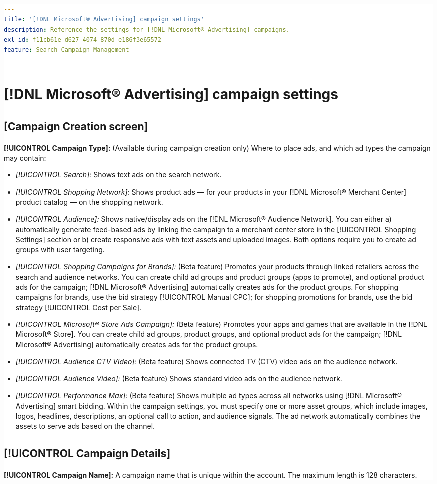 ```yaml
---
title: '[!DNL Microsoft® Advertising] campaign settings'
description: Reference the settings for [!DNL Microsoft® Advertising] campaigns.
exl-id: f11cb61e-d627-4074-870d-e186f3e65572
feature: Search Campaign Management
---
```

# [!DNL Microsoft® Advertising] campaign settings
 
## \[Campaign Creation screen\]

**[!UICONTROL Campaign Type]:** (Available during campaign creation only) Where to place ads, and which ad types
the campaign may contain:

* *[!UICONTROL Search]:* Shows text ads on the search network.

* *[!UICONTROL Shopping Network]:* Shows product ads &mdash; for your products in your [!DNL Microsoft® Merchant Center] product catalog &mdash; on the shopping network.

* *[!UICONTROL Audience]:* Shows native/display ads on the [!DNL Microsoft® Audience Network]. You can either a) automatically generate feed-based ads by linking the campaign to a merchant center store in the [!UICONTROL Shopping Settings] section or b) create responsive ads with text assets and uploaded images. Both options require you to create ad groups with user targeting.

* *[!UICONTROL Shopping Campaigns for Brands]:* (Beta feature) Promotes your products through linked retailers across the search and audience networks. You can create child ad groups and product groups (apps to promote), and optional product ads for the campaign; [!DNL Microsoft® Advertising] automatically creates ads for the product groups. For shopping campaigns for brands, use the bid strategy [!UICONTROL Manual CPC]; for shopping promotions for brands, use the bid strategy [!UICONTROL Cost per Sale].

* *[!UICONTROL Microsoft® Store Ads Campaign]:* (Beta feature) Promotes your apps and games that are available in the [!DNL Microsoft® Store]. You can create child ad groups, product groups, and optional product ads for the campaign; [!DNL Microsoft® Advertising] automatically creates ads for the product groups.

* *[!UICONTROL Audience CTV Video]:* (Beta feature) Shows connected TV (CTV) video ads on the audience network.

* *[!UICONTROL Audience Video]:* (Beta feature) Shows standard video ads on the audience network.

* *[!UICONTROL Performance Max]:* (Beta feature) Shows multiple ad types across all networks using [!DNL Microsoft® Advertising] smart bidding. Within the campaign settings, you must specify one or more asset groups, which include images, logos, headlines, descriptions, an optional call to action, and audience signals. The ad network automatically combines the assets to serve ads based on the channel.

## [!UICONTROL Campaign Details]

**[!UICONTROL Campaign Name]:** A campaign name that is unique within the account. The maximum length is 128 characters.
